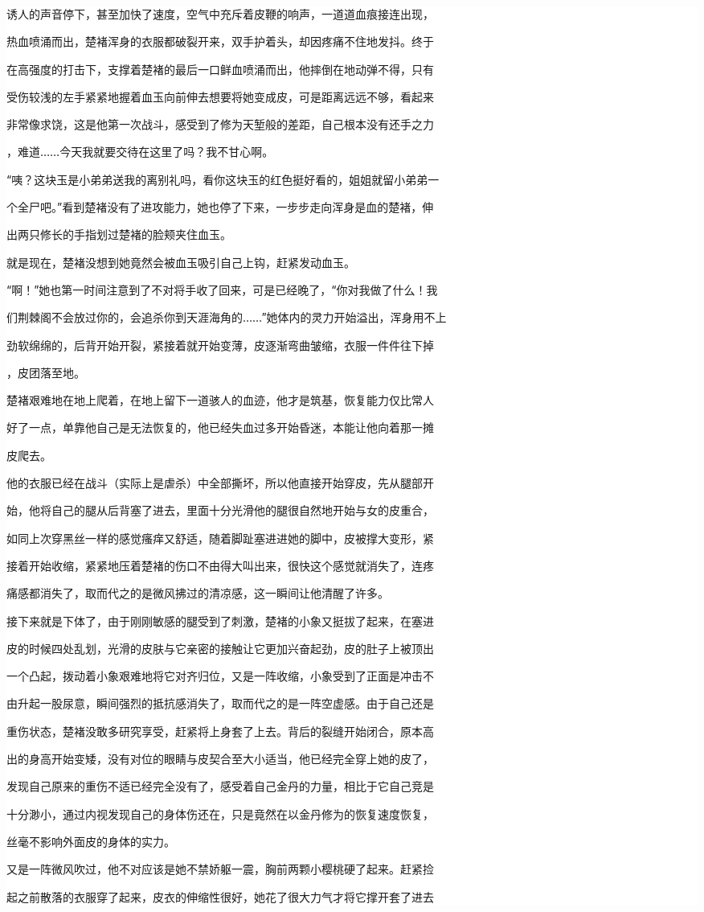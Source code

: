 诱人的声音停下，甚至加快了速度，空气中充斥着皮鞭的响声，一道道血痕接连出现，

热血喷涌而出，楚褚浑身的衣服都破裂开来，双手护着头，却因疼痛不住地发抖。终于

在高强度的打击下，支撑着楚褚的最后一口鲜血喷涌而出，他摔倒在地动弹不得，只有

受伤较浅的左手紧紧地握着血玉向前伸去想要将她变成皮，可是距离远远不够，看起来

非常像求饶，这是他第一次战斗，感受到了修为天堑般的差距，自己根本没有还手之力

，难道……今天我就要交待在这里了吗？我不甘心啊。

“咦？这块玉是小弟弟送我的离别礼吗，看你这块玉的红色挺好看的，姐姐就留小弟弟一

个全尸吧。”看到楚褚没有了进攻能力，她也停了下来，一步步走向浑身是血的楚褚，伸

出两只修长的手指划过楚褚的脸颊夹住血玉。

就是现在，楚褚没想到她竟然会被血玉吸引自己上钩，赶紧发动血玉。

“啊！”她也第一时间注意到了不对将手收了回来，可是已经晚了，“你对我做了什么！我

们荆棘阁不会放过你的，会追杀你到天涯海角的……”她体内的灵力开始溢出，浑身用不上

劲软绵绵的，后背开始开裂，紧接着就开始变薄，皮逐渐弯曲皱缩，衣服一件件往下掉

，皮团落至地。

楚褚艰难地在地上爬着，在地上留下一道骇人的血迹，他才是筑基，恢复能力仅比常人

好了一点，单靠他自己是无法恢复的，他已经失血过多开始昏迷，本能让他向着那一摊

皮爬去。

他的衣服已经在战斗（实际上是虐杀）中全部撕坏，所以他直接开始穿皮，先从腿部开

始，他将自己的腿从后背塞了进去，里面十分光滑他的腿很自然地开始与女的皮重合，

如同上次穿黑丝一样的感觉瘙痒又舒适，随着脚趾塞进进她的脚中，皮被撑大变形，紧

接着开始收缩，紧紧地压着楚褚的伤口不由得大叫出来，很快这个感觉就消失了，连疼

痛感都消失了，取而代之的是微风拂过的清凉感，这一瞬间让他清醒了许多。

接下来就是下体了，由于刚刚敏感的腿受到了刺激，楚褚的小象又挺拔了起来，在塞进

皮的时候四处乱划，光滑的皮肤与它亲密的接触让它更加兴奋起劲，皮的肚子上被顶出

一个凸起，拨动着小象艰难地将它对齐归位，又是一阵收缩，小象受到了正面是冲击不

由升起一股尿意，瞬间强烈的抵抗感消失了，取而代之的是一阵空虚感。由于自己还是

重伤状态，楚褚没敢多研究享受，赶紧将上身套了上去。背后的裂缝开始闭合，原本高

出的身高开始变矮，没有对位的眼睛与皮契合至大小适当，他已经完全穿上她的皮了，

发现自己原来的重伤不适已经完全没有了，感受着自己金丹的力量，相比于它自己竞是

十分渺小，通过内视发现自己的身体伤还在，只是竟然在以金丹修为的恢复速度恢复，

丝毫不影响外面皮的身体的实力。

又是一阵微风吹过，他不对应该是她不禁娇躯一震，胸前两颗小樱桃硬了起来。赶紧捡

起之前散落的衣服穿了起来，皮衣的伸缩性很好，她花了很大力气才将它撑开套了进去
